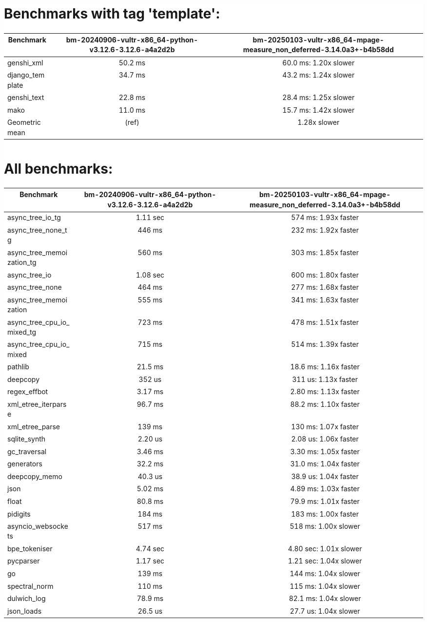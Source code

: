Benchmarks with tag 'template':
===============================

| Benchmark       | bm-20240906-vultr-x86_64-python-v3.12.6-3.12.6-a4a2d2b | bm-20250103-vultr-x86_64-mpage-measure_non_deferred-3.14.0a3+-b4b58dd |
|-----------------|:------------------------------------------------------:|:---------------------------------------------------------------------:|
| genshi_xml      | 50.2 ms                                                | 60.0 ms: 1.20x slower                                                 |
| django_template | 34.7 ms                                                | 43.2 ms: 1.24x slower                                                 |
| genshi_text     | 22.8 ms                                                | 28.4 ms: 1.25x slower                                                 |
| mako            | 11.0 ms                                                | 15.7 ms: 1.42x slower                                                 |
| Geometric mean  | (ref)                                                  | 1.28x slower                                                          |

All benchmarks:
===============

| Benchmark                  | bm-20240906-vultr-x86_64-python-v3.12.6-3.12.6-a4a2d2b | bm-20250103-vultr-x86_64-mpage-measure_non_deferred-3.14.0a3+-b4b58dd |
|----------------------------|:------------------------------------------------------:|:---------------------------------------------------------------------:|
| async_tree_io_tg           | 1.11 sec                                               | 574 ms: 1.93x faster                                                  |
| async_tree_none_tg         | 446 ms                                                 | 232 ms: 1.92x faster                                                  |
| async_tree_memoization_tg  | 560 ms                                                 | 303 ms: 1.85x faster                                                  |
| async_tree_io              | 1.08 sec                                               | 600 ms: 1.80x faster                                                  |
| async_tree_none            | 464 ms                                                 | 277 ms: 1.68x faster                                                  |
| async_tree_memoization     | 555 ms                                                 | 341 ms: 1.63x faster                                                  |
| async_tree_cpu_io_mixed_tg | 723 ms                                                 | 478 ms: 1.51x faster                                                  |
| async_tree_cpu_io_mixed    | 715 ms                                                 | 514 ms: 1.39x faster                                                  |
| pathlib                    | 21.5 ms                                                | 18.6 ms: 1.16x faster                                                 |
| deepcopy                   | 352 us                                                 | 311 us: 1.13x faster                                                  |
| regex_effbot               | 3.17 ms                                                | 2.80 ms: 1.13x faster                                                 |
| xml_etree_iterparse        | 96.7 ms                                                | 88.2 ms: 1.10x faster                                                 |
| xml_etree_parse            | 139 ms                                                 | 130 ms: 1.07x faster                                                  |
| sqlite_synth               | 2.20 us                                                | 2.08 us: 1.06x faster                                                 |
| gc_traversal               | 3.46 ms                                                | 3.30 ms: 1.05x faster                                                 |
| generators                 | 32.2 ms                                                | 31.0 ms: 1.04x faster                                                 |
| deepcopy_memo              | 40.3 us                                                | 38.9 us: 1.04x faster                                                 |
| json                       | 5.02 ms                                                | 4.89 ms: 1.03x faster                                                 |
| float                      | 80.8 ms                                                | 79.9 ms: 1.01x faster                                                 |
| pidigits                   | 184 ms                                                 | 183 ms: 1.00x faster                                                  |
| asyncio_websockets         | 517 ms                                                 | 518 ms: 1.00x slower                                                  |
| bpe_tokeniser              | 4.74 sec                                               | 4.80 sec: 1.01x slower                                                |
| pycparser                  | 1.17 sec                                               | 1.21 sec: 1.04x slower                                                |
| go                         | 139 ms                                                 | 144 ms: 1.04x slower                                                  |
| spectral_norm              | 110 ms                                                 | 115 ms: 1.04x slower                                                  |
| dulwich_log                | 78.9 ms                                                | 82.1 ms: 1.04x slower                                                 |
| json_loads                 | 26.5 us                                                | 27.7 us: 1.04x slower                                                 |